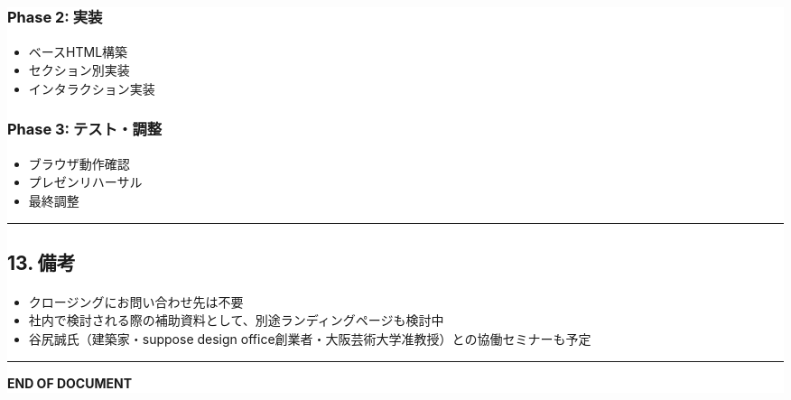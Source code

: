 ### Phase 2: 実装
- ベースHTML構築
- セクション別実装
- インタラクション実装

### Phase 3: テスト・調整
- ブラウザ動作確認
- プレゼンリハーサル
- 最終調整

---

## 13. 備考

- クロージングにお問い合わせ先は不要
- 社内で検討される際の補助資料として、別途ランディングページも検討中
- 谷尻誠氏（建築家・suppose design office創業者・大阪芸術大学准教授）との協働セミナーも予定

---

**END OF DOCUMENT**

